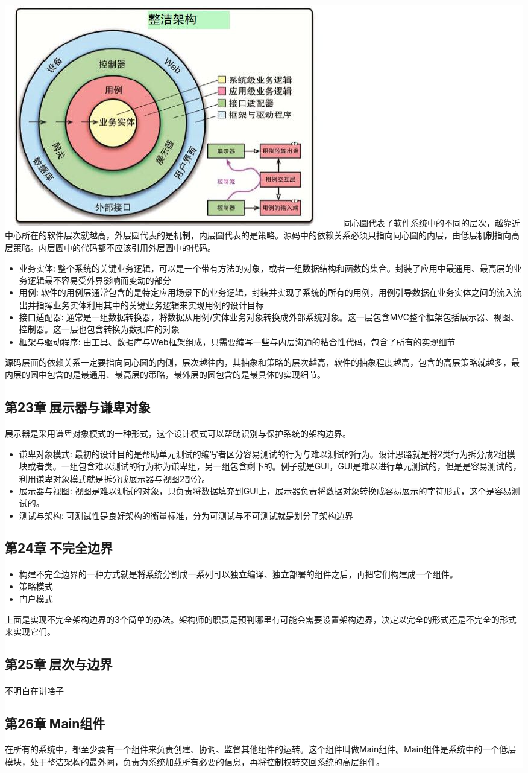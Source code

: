 ![整洁架构](pic/整洁架构.jpg)
同心圆代表了软件系统中的不同的层次，越靠近中心所在的软件层次就越高，外层圆代表的是机制，内层圆代表的是策略。源码中的依赖关系必须只指向同心圆的内层，由低层机制指向高层策略。内层圆中的代码都不应该引用外层圆中的代码。
- 业务实体: 整个系统的关键业务逻辑，可以是一个带有方法的对象，或者一组数据结构和函数的集合。封装了应用中最通用、最高层的业务逻辑最不容易受外界影响而变动的部分
- 用例: 软件的用例层通常包含的是特定应用场景下的业务逻辑，封装并实现了系统的所有的用例，用例引导数据在业务实体之间的流入流出并指挥业务实体利用其中的关键业务逻辑来实现用例的设计目标
- 接口适配器: 通常是一组数据转换器，将数据从用例/实体业务对象转换成外部系统对象。这一层包含MVC整个框架包括展示器、视图、控制器。这一层也包含转换为数据库的对象
- 框架与驱动程序: 由工具、数据库与Web框架组成，只需要编写一些与内层沟通的粘合性代码，包含了所有的实现细节

源码层面的依赖关系一定要指向同心圆的内侧，层次越往内，其抽象和策略的层次越高，软件的抽象程度越高，包含的高层策略就越多，最内层的圆中包含的是最通用、最高层的策略，最外层的圆包含的是最具体的实现细节。
## 第23章 展示器与谦卑对象
展示器是采用谦卑对象模式的一种形式，这个设计模式可以帮助识别与保护系统的架构边界。
- 谦卑对象模式: 最初的设计目的是帮助单元测试的编写者区分容易测试的行为与难以测试的行为。设计思路就是将2类行为拆分成2组模块或者类。一组包含难以测试的行为称为谦卑组，另一组包含剩下的。例子就是GUI，GUI是难以进行单元测试的，但是是容易测试的，利用谦卑对象模式就是拆分成展示器与视图2部分。
- 展示器与视图: 视图是难以测试的对象，只负责将数据填充到GUI上，展示器负责将数据对象转换成容易展示的字符形式，这个是容易测试的。
- 测试与架构: 可测试性是良好架构的衡量标准，分为可测试与不可测试就是划分了架构边界
## 第24章 不完全边界
- 构建不完全边界的一种方式就是将系统分割成一系列可以独立编译、独立部署的组件之后，再把它们构建成一个组件。
- 策略模式
- 门户模式

上面是实现不完全架构边界的3个简单的办法。架构师的职责是预判哪里有可能会需要设置架构边界，决定以完全的形式还是不完全的形式来实现它们。
## 第25章 层次与边界
不明白在讲啥子
## 第26章 Main组件
在所有的系统中，都至少要有一个组件来负责创建、协调、监督其他组件的运转。这个组件叫做Main组件。Main组件是系统中的一个低层模块，处于整洁架构的最外圈，负责为系统加载所有必要的信息，再将控制权转交回系统的高层组件。
